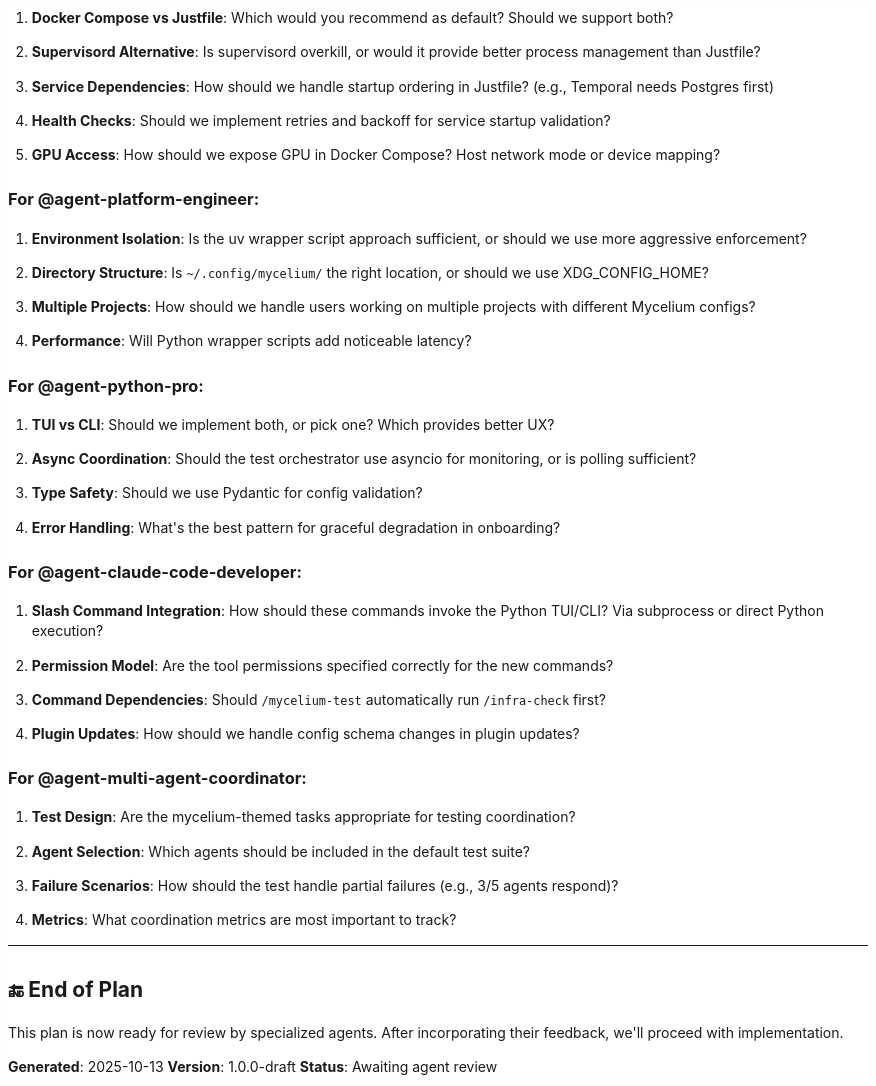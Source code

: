 1. **Docker Compose vs Justfile**: Which would you recommend as default? Should we support both?

1. **Supervisord Alternative**: Is supervisord overkill, or would it provide better process management than Justfile?

1. **Service Dependencies**: How should we handle startup ordering in Justfile? (e.g., Temporal needs Postgres first)

1. **Health Checks**: Should we implement retries and backoff for service startup validation?

1. **GPU Access**: How should we expose GPU in Docker Compose? Host network mode or device mapping?

### For @agent-platform-engineer:

1. **Environment Isolation**: Is the uv wrapper script approach sufficient, or should we use more aggressive
   enforcement?

1. **Directory Structure**: Is `~/.config/mycelium/` the right location, or should we use XDG_CONFIG_HOME?

1. **Multiple Projects**: How should we handle users working on multiple projects with different Mycelium configs?

1. **Performance**: Will Python wrapper scripts add noticeable latency?

### For @agent-python-pro:

1. **TUI vs CLI**: Should we implement both, or pick one? Which provides better UX?

1. **Async Coordination**: Should the test orchestrator use asyncio for monitoring, or is polling sufficient?

1. **Type Safety**: Should we use Pydantic for config validation?

1. **Error Handling**: What's the best pattern for graceful degradation in onboarding?

### For @agent-claude-code-developer:

1. **Slash Command Integration**: How should these commands invoke the Python TUI/CLI? Via subprocess or direct Python
   execution?

1. **Permission Model**: Are the tool permissions specified correctly for the new commands?

1. **Command Dependencies**: Should `/mycelium-test` automatically run `/infra-check` first?

1. **Plugin Updates**: How should we handle config schema changes in plugin updates?

### For @agent-multi-agent-coordinator:

1. **Test Design**: Are the mycelium-themed tasks appropriate for testing coordination?

1. **Agent Selection**: Which agents should be included in the default test suite?

1. **Failure Scenarios**: How should the test handle partial failures (e.g., 3/5 agents respond)?

1. **Metrics**: What coordination metrics are most important to track?

______________________________________________________________________

## 🔚 End of Plan

This plan is now ready for review by specialized agents. After incorporating their feedback, we'll proceed with
implementation.

**Generated**: 2025-10-13 **Version**: 1.0.0-draft **Status**: Awaiting agent review
